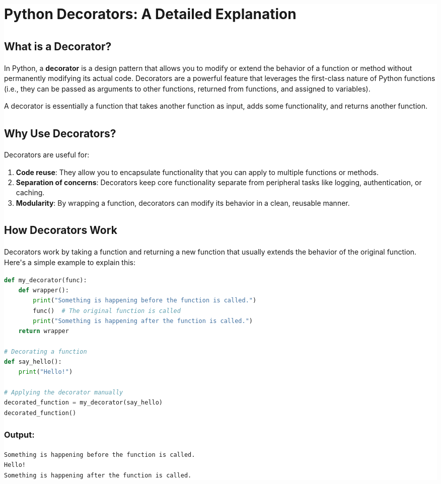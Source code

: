 
# Python Decorators: A Detailed Explanation

## What is a Decorator?

In Python, a **decorator** is a design pattern that allows you to modify or extend the behavior of a function or method without permanently modifying its actual code. Decorators are a powerful feature that leverages the first-class nature of Python functions (i.e., they can be passed as arguments to other functions, returned from functions, and assigned to variables).

A decorator is essentially a function that takes another function as input, adds some functionality, and returns another function.

## Why Use Decorators?

Decorators are useful for:
1. **Code reuse**: They allow you to encapsulate functionality that you can apply to multiple functions or methods.
2. **Separation of concerns**: Decorators keep core functionality separate from peripheral tasks like logging, authentication, or caching.
3. **Modularity**: By wrapping a function, decorators can modify its behavior in a clean, reusable manner.

## How Decorators Work

Decorators work by taking a function and returning a new function that usually extends the behavior of the original function. Here's a simple example to explain this:

```python
def my_decorator(func):
    def wrapper():
        print("Something is happening before the function is called.")
        func()  # The original function is called
        print("Something is happening after the function is called.")
    return wrapper

# Decorating a function
def say_hello():
    print("Hello!")

# Applying the decorator manually
decorated_function = my_decorator(say_hello)
decorated_function()
```

### Output:
```
Something is happening before the function is called.
Hello!
Something is happening after the function is called.
```
